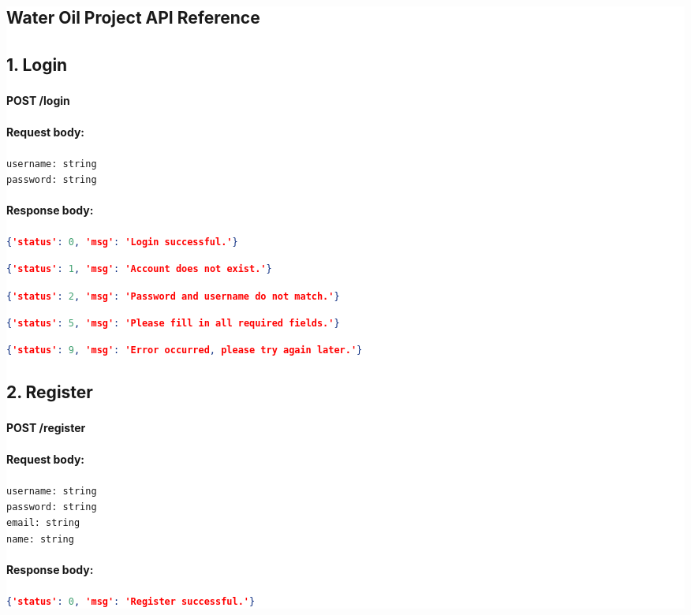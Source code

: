 ## Water Oil Project API Reference



## 1. Login

#### POST /login

#### Request body: 

```
username: string
password: string
```

#### Response body:

```json
{'status': 0, 'msg': 'Login successful.'}
```

```json
{'status': 1, 'msg': 'Account does not exist.'}
```

```json
{'status': 2, 'msg': 'Password and username do not match.'}
```

```json
{'status': 5, 'msg': 'Please fill in all required fields.'}
```

```json
{'status': 9, 'msg': 'Error occurred, please try again later.'}
```



## 2. Register

#### POST /register

#### Request body: 

```
username: string
password: string
email: string
name: string
```

#### Response body:

```json
{'status': 0, 'msg': 'Register successful.'}
```
